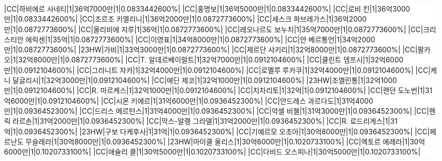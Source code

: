 |CC|하비에르 사네티|1|36억7000만|1|0.0833442600%|
|CC|홍명보|1|36억5000만|1|0.0833442600%|
|CC|로비 킨|1|36억3000만|1|0.0833442600%|
|CC|조르조 키엘리니|1|36억2000만|1|0.0872773600%|
|CC|세스크 파브레가스|1|36억2000만|1|0.0872773600%|
|CC|올리비에 지루|1|36억|1|0.0872773600%|
|CC|레오나르도 보누치|1|35억7000만|1|0.0872773600%|
|CC|크리스티안 에릭센|1|35억|1|0.0872773600%|
|CC|이영표|1|34억8000만|1|0.0872773600%|
|CC|얀 베르통언|1|34억2000만|1|0.0872773600%|
|23HW|가비|1|33억3000만|1|0.0872773600%|
|CC|제르단 샤키리|1|32억8000만|1|0.0872773600%|
|CC|팔카오|1|32억8000만|1|0.0872773600%|
|CC|T. 알데르베이럴트|1|32억7000만|1|0.0912104600%|
|CC|클린트 뎀프시|1|32억6000만|1|0.0912104600%|
|CC|그라니트 자카|1|32억4000만|1|0.0912104600%|
|CC|로멜루 루카쿠|1|32억4000만|1|0.0912104600%|
|CC|케니 달글리시|1|32억3000만|1|0.0912104600%|
|CC|에딘 제코|1|32억1000만|1|0.0912104600%|
|23HW|조엘린통|1|32억1000만|1|0.0912104600%|
|CC|R. 마르케스|1|32억1000만|1|0.0912104600%|
|CC|치차리토|1|32억|1|0.0912104600%|
|CC|랜던 도노번|1|31억6000만|1|0.0912104600%|
|CC|시몬 키에르|1|31억6000만|1|0.0936452300%|
|CC|안드레스 과르다도|1|31억4000만|1|0.0936452300%|
|CC|드리스 메르턴스|1|31억4000만|1|0.0936452300%|
|CC|악셀 비첼|1|31억3000만|1|0.0936452300%|
|CC|헨릭 라르손|1|31억2000만|1|0.0936452300%|
|CC|막스-알랭 그라델|1|31억2000만|1|0.0936452300%|
|CC|R. 로드리게스|1|31억|1|0.0936452300%|
|23HW|구보 다케후사|1|31억|1|0.0936452300%|
|CC|기예르모 오초아|1|30억8000만|1|0.0936452300%|
|CC|페르난도 무슬레라|1|30억8000만|1|0.0936452300%|
|23HW|마이클 올리스|1|30억6000만|1|0.1020733100%|
|CC|엑토르 에레라|1|30억6000만|1|0.1020733100%|
|CC|애슐리 콜|1|30억5000만|1|0.1020733100%|
|CC|다비드 오스피나|1|30억5000만|1|0.1020733100%|
